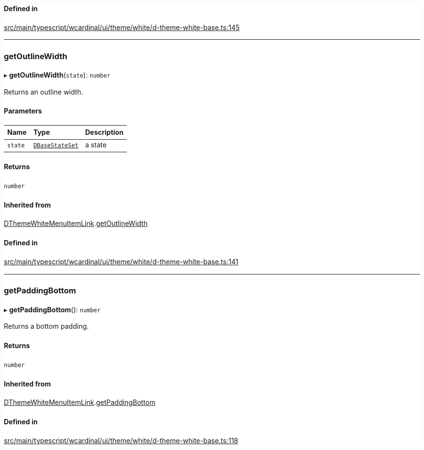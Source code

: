 #### Defined in

[src/main/typescript/wcardinal/ui/theme/white/d-theme-white-base.ts:145](https://github.com/winter-cardinal/winter-cardinal-ui/blob/v0.227.0/src/main/typescript/wcardinal/ui/theme/white/d-theme-white-base.ts#L145)

___

### getOutlineWidth

▸ **getOutlineWidth**(`state`): `number`

Returns an outline width.

#### Parameters

| Name | Type | Description |
| :------ | :------ | :------ |
| `state` | [`DBaseStateSet`](../interfaces/DBaseStateSet.md) | a state |

#### Returns

`number`

#### Inherited from

[DThemeWhiteMenuItemLink](DThemeWhiteMenuItemLink.md).[getOutlineWidth](DThemeWhiteMenuItemLink.md#getoutlinewidth)

#### Defined in

[src/main/typescript/wcardinal/ui/theme/white/d-theme-white-base.ts:141](https://github.com/winter-cardinal/winter-cardinal-ui/blob/v0.227.0/src/main/typescript/wcardinal/ui/theme/white/d-theme-white-base.ts#L141)

___

### getPaddingBottom

▸ **getPaddingBottom**(): `number`

Returns a bottom padding.

#### Returns

`number`

#### Inherited from

[DThemeWhiteMenuItemLink](DThemeWhiteMenuItemLink.md).[getPaddingBottom](DThemeWhiteMenuItemLink.md#getpaddingbottom)

#### Defined in

[src/main/typescript/wcardinal/ui/theme/white/d-theme-white-base.ts:118](https://github.com/winter-cardinal/winter-cardinal-ui/blob/v0.227.0/src/main/typescript/wcardinal/ui/theme/white/d-theme-white-base.ts#L118)

